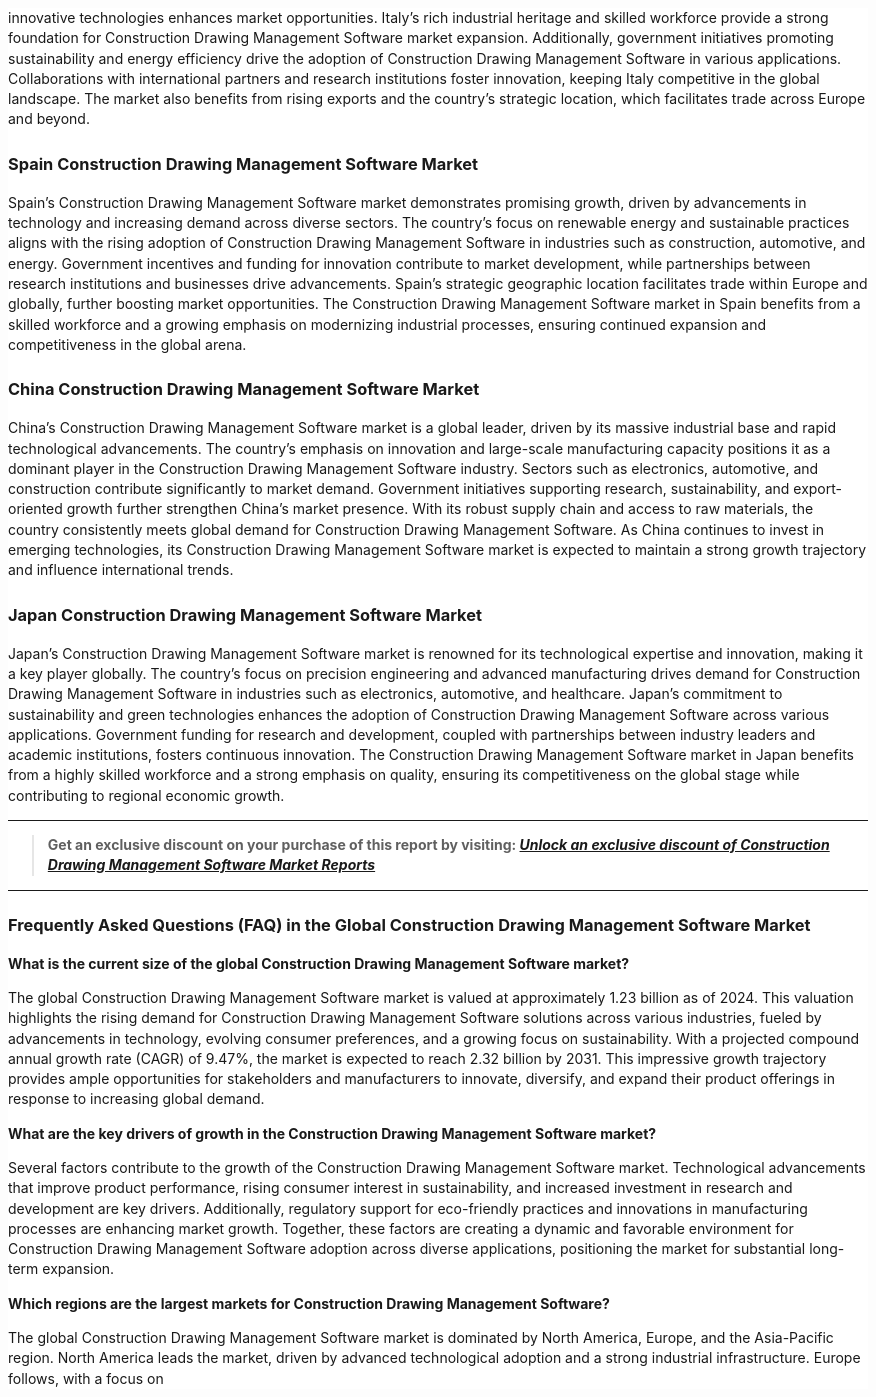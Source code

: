innovative technologies enhances market opportunities. Italy&rsquo;s rich industrial heritage and skilled workforce provide a strong foundation for Construction Drawing Management Software market expansion. Additionally, government initiatives promoting sustainability and energy efficiency drive the adoption of Construction Drawing Management Software in various applications. Collaborations with international partners and research institutions foster innovation, keeping Italy competitive in the global landscape. The market also benefits from rising exports and the country&rsquo;s strategic location, which facilitates trade across Europe and beyond.</p><h3>Spain Construction Drawing Management Software Market</h3><p>Spain&rsquo;s Construction Drawing Management Software market demonstrates promising growth, driven by advancements in technology and increasing demand across diverse sectors. The country&rsquo;s focus on renewable energy and sustainable practices aligns with the rising adoption of Construction Drawing Management Software in industries such as construction, automotive, and energy. Government incentives and funding for innovation contribute to market development, while partnerships between research institutions and businesses drive advancements. Spain&rsquo;s strategic geographic location facilitates trade within Europe and globally, further boosting market opportunities. The Construction Drawing Management Software market in Spain benefits from a skilled workforce and a growing emphasis on modernizing industrial processes, ensuring continued expansion and competitiveness in the global arena.</p><h3>China Construction Drawing Management Software Market</h3><p>China&rsquo;s Construction Drawing Management Software market is a global leader, driven by its massive industrial base and rapid technological advancements. The country&rsquo;s emphasis on innovation and large-scale manufacturing capacity positions it as a dominant player in the Construction Drawing Management Software industry. Sectors such as electronics, automotive, and construction contribute significantly to market demand. Government initiatives supporting research, sustainability, and export-oriented growth further strengthen China&rsquo;s market presence. With its robust supply chain and access to raw materials, the country consistently meets global demand for Construction Drawing Management Software. As China continues to invest in emerging technologies, its Construction Drawing Management Software market is expected to maintain a strong growth trajectory and influence international trends.</p><h3>Japan Construction Drawing Management Software Market</h3><p>Japan&rsquo;s Construction Drawing Management Software market is renowned for its technological expertise and innovation, making it a key player globally. The country&rsquo;s focus on precision engineering and advanced manufacturing drives demand for Construction Drawing Management Software in industries such as electronics, automotive, and healthcare. Japan&rsquo;s commitment to sustainability and green technologies enhances the adoption of Construction Drawing Management Software across various applications. Government funding for research and development, coupled with partnerships between industry leaders and academic institutions, fosters continuous innovation. The Construction Drawing Management Software market in Japan benefits from a highly skilled workforce and a strong emphasis on quality, ensuring its competitiveness on the global stage while contributing to regional economic growth.</p><hr /><blockquote><p><strong>Get an exclusive discount on your purchase of this report by visiting: <em><a href="://marketresearchpulse.com/ask-for-discount/60952?utm_source=Github&amp;utm_medium=0111">Unlock an exclusive discount of Construction Drawing Management Software Market Reports</a></em>&nbsp;</strong></p></blockquote><hr /><h3>Frequently Asked Questions (FAQ) in the Global Construction Drawing Management Software Market</h3><p><strong>What is the current size of the global Construction Drawing Management Software market?</strong></p><p>The global Construction Drawing Management Software market is valued at approximately 1.23 billion as of 2024. This valuation highlights the rising demand for Construction Drawing Management Software solutions across various industries, fueled by advancements in technology, evolving consumer preferences, and a growing focus on sustainability. With a projected compound annual growth rate (CAGR) of 9.47%, the market is expected to reach 2.32 billion by 2031. This impressive growth trajectory provides ample opportunities for stakeholders and manufacturers to innovate, diversify, and expand their product offerings in response to increasing global demand.</p><p><strong>What are the key drivers of growth in the Construction Drawing Management Software market?</strong></p><p>Several factors contribute to the growth of the Construction Drawing Management Software market. Technological advancements that improve product performance, rising consumer interest in sustainability, and increased investment in research and development are key drivers. Additionally, regulatory support for eco-friendly practices and innovations in manufacturing processes are enhancing market growth. Together, these factors are creating a dynamic and favorable environment for Construction Drawing Management Software adoption across diverse applications, positioning the market for substantial long-term expansion.</p><p><strong>Which regions are the largest markets for Construction Drawing Management Software?</strong></p><p>The global Construction Drawing Management Software market is dominated by North America, Europe, and the Asia-Pacific region. North America leads the market, driven by advanced technological adoption and a strong industrial infrastructure. Europe follows, with a focus on